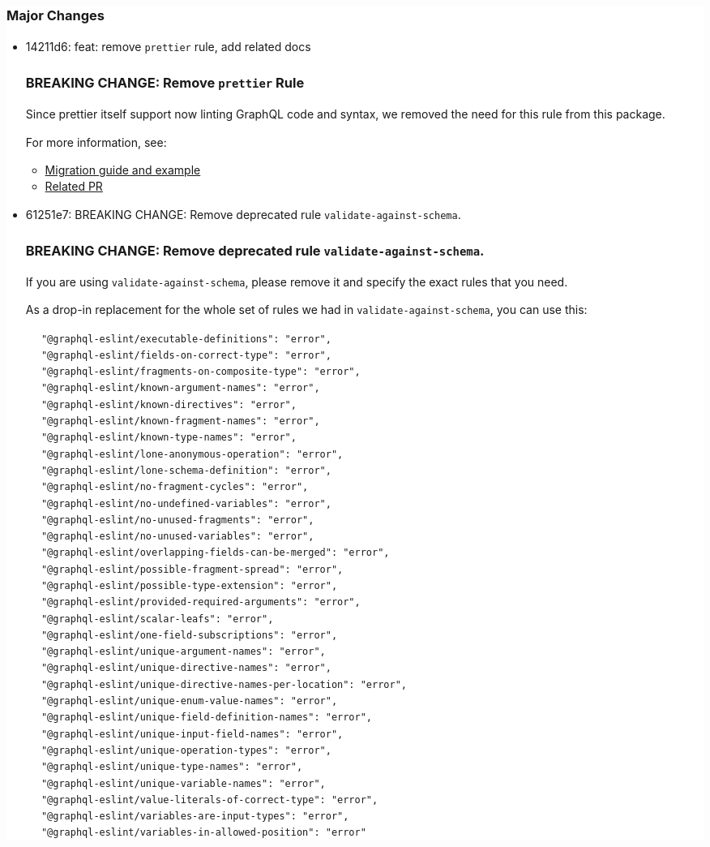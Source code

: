 ### Major Changes

- 14211d6: feat: remove `prettier` rule, add related docs

  ### BREAKING CHANGE: Remove `prettier` Rule

  Since prettier itself support now linting GraphQL code and syntax, we removed the need for this rule from this package.

  For more information, see:

  - [Migration guide and example](https://github.com/dotansimha/graphql-eslint#prettier-rule)
  - [Related PR](https://github.com/dotansimha/graphql-eslint/issues/395)

- 61251e7: BREAKING CHANGE: Remove deprecated rule `validate-against-schema`.

  ### BREAKING CHANGE: Remove deprecated rule `validate-against-schema`.

  If you are using `validate-against-schema`, please remove it and specify the exact rules that you need.

  As a drop-in replacement for the whole set of rules we had in `validate-against-schema`, you can use this:

```
      "@graphql-eslint/executable-definitions": "error",
      "@graphql-eslint/fields-on-correct-type": "error",
      "@graphql-eslint/fragments-on-composite-type": "error",
      "@graphql-eslint/known-argument-names": "error",
      "@graphql-eslint/known-directives": "error",
      "@graphql-eslint/known-fragment-names": "error",
      "@graphql-eslint/known-type-names": "error",
      "@graphql-eslint/lone-anonymous-operation": "error",
      "@graphql-eslint/lone-schema-definition": "error",
      "@graphql-eslint/no-fragment-cycles": "error",
      "@graphql-eslint/no-undefined-variables": "error",
      "@graphql-eslint/no-unused-fragments": "error",
      "@graphql-eslint/no-unused-variables": "error",
      "@graphql-eslint/overlapping-fields-can-be-merged": "error",
      "@graphql-eslint/possible-fragment-spread": "error",
      "@graphql-eslint/possible-type-extension": "error",
      "@graphql-eslint/provided-required-arguments": "error",
      "@graphql-eslint/scalar-leafs": "error",
      "@graphql-eslint/one-field-subscriptions": "error",
      "@graphql-eslint/unique-argument-names": "error",
      "@graphql-eslint/unique-directive-names": "error",
      "@graphql-eslint/unique-directive-names-per-location": "error",
      "@graphql-eslint/unique-enum-value-names": "error",
      "@graphql-eslint/unique-field-definition-names": "error",
      "@graphql-eslint/unique-input-field-names": "error",
      "@graphql-eslint/unique-operation-types": "error",
      "@graphql-eslint/unique-type-names": "error",
      "@graphql-eslint/unique-variable-names": "error",
      "@graphql-eslint/value-literals-of-correct-type": "error",
      "@graphql-eslint/variables-are-input-types": "error",
      "@graphql-eslint/variables-in-allowed-position": "error"
```
